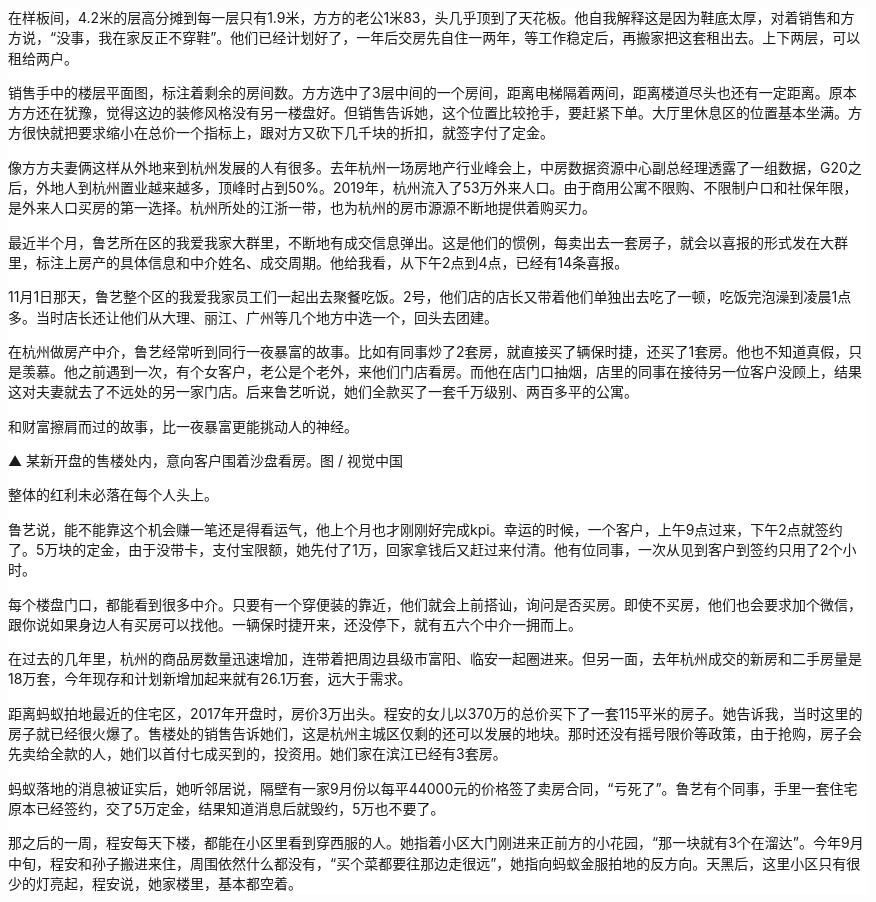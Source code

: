   

在样板间，4.2米的层高分摊到每一层只有1.9米，方方的老公1米83，头几乎顶到了天花板。他自我解释这是因为鞋底太厚，对着销售和方方说，“没事，我在家反正不穿鞋”。他们已经计划好了，一年后交房先自住一两年，等工作稳定后，再搬家把这套租出去。上下两层，可以租给两户。

  

销售手中的楼层平面图，标注着剩余的房间数。方方选中了3层中间的一个房间，距离电梯隔着两间，距离楼道尽头也还有一定距离。原本方方还在犹豫，觉得这边的装修风格没有另一楼盘好。但销售告诉她，这个位置比较抢手，要赶紧下单。大厅里休息区的位置基本坐满。方方很快就把要求缩小在总价一个指标上，跟对方又砍下几千块的折扣，就签字付了定金。

  

像方方夫妻俩这样从外地来到杭州发展的人有很多。去年杭州一场房地产行业峰会上，中房数据资源中心副总经理透露了一组数据，G20之后，外地人到杭州置业越来越多，顶峰时占到50%。2019年，杭州流入了53万外来人口。由于商用公寓不限购、不限制户口和社保年限，是外来人口买房的第一选择。杭州所处的江浙一带，也为杭州的房市源源不断地提供着购买力。

  

最近半个月，鲁艺所在区的我爱我家大群里，不断地有成交信息弹出。这是他们的惯例，每卖出去一套房子，就会以喜报的形式发在大群里，标注上房产的具体信息和中介姓名、成交周期。他给我看，从下午2点到4点，已经有14条喜报。

  

11月1日那天，鲁艺整个区的我爱我家员工们一起出去聚餐吃饭。2号，他们店的店长又带着他们单独出去吃了一顿，吃饭完泡澡到凌晨1点多。当时店长还让他们从大理、丽江、广州等几个地方中选一个，回头去团建。

  

在杭州做房产中介，鲁艺经常听到同行一夜暴富的故事。比如有同事炒了2套房，就直接买了辆保时捷，还买了1套房。他也不知道真假，只是羡慕。他之前遇到一次，有个女客户，老公是个老外，来他们门店看房。而他在店门口抽烟，店里的同事在接待另一位客户没顾上，结果这对夫妻就去了不远处的另一家门店。后来鲁艺听说，她们全款买了一套千万级别、两百多平的公寓。

  

和财富擦肩而过的故事，比一夜暴富更能挑动人的神经。

  

▲ 某新开盘的售楼处内，意向客户围着沙盘看房。图 / 视觉中国

  

  

  

整体的红利未必落在每个人头上。

  

鲁艺说，能不能靠这个机会赚一笔还是得看运气，他上个月也才刚刚好完成kpi。幸运的时候，一个客户，上午9点过来，下午2点就签约了。5万块的定金，由于没带卡，支付宝限额，她先付了1万，回家拿钱后又赶过来付清。他有位同事，一次从见到客户到签约只用了2个小时。

  

每个楼盘门口，都能看到很多中介。只要有一个穿便装的靠近，他们就会上前搭讪，询问是否买房。即使不买房，他们也会要求加个微信，跟你说如果身边人有买房可以找他。一辆保时捷开来，还没停下，就有五六个中介一拥而上。

  

在过去的几年里，杭州的商品房数量迅速增加，连带着把周边县级市富阳、临安一起圈进来。但另一面，去年杭州成交的新房和二手房量是18万套，今年现存和计划新增加起来就有26.1万套，远大于需求。

  

距离蚂蚁拍地最近的住宅区，2017年开盘时，房价3万出头。程安的女儿以370万的总价买下了一套115平米的房子。她告诉我，当时这里的房子就已经很火爆了。售楼处的销售告诉她们，这是杭州主城区仅剩的还可以发展的地块。那时还没有摇号限价等政策，由于抢购，房子会先卖给全款的人，她们以首付七成买到的，投资用。她们家在滨江已经有3套房。

  

蚂蚁落地的消息被证实后，她听邻居说，隔壁有一家9月份以每平44000元的价格签了卖房合同，“亏死了”。鲁艺有个同事，手里一套住宅原本已经签约，交了5万定金，结果知道消息后就毁约，5万也不要了。

  

那之后的一周，程安每天下楼，都能在小区里看到穿西服的人。她指着小区大门刚进来正前方的小花园，“那一块就有3个在溜达”。今年9月中旬，程安和孙子搬进来住，周围依然什么都没有，“买个菜都要往那边走很远”，她指向蚂蚁金服拍地的反方向。天黑后，这里小区只有很少的灯亮起，程安说，她家楼里，基本都空着。
